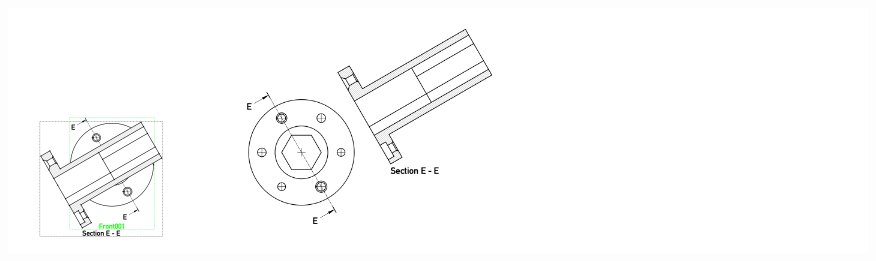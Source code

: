 <img alt="" src=images/TechDraw_ExampleSection-11.png  style="width:200px;">   <img alt="" src=images/TechDraw_ExampleSection-12.png  style="width:300px;">  